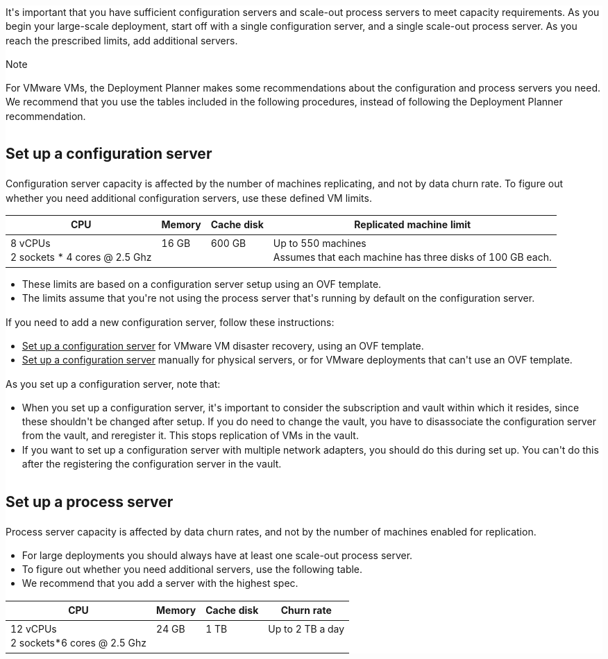 It's important that you have sufficient configuration servers and scale-out process servers to meet capacity requirements. As you begin your large-scale deployment, start off with a single configuration server, and a single scale-out process server. As you reach the prescribed limits, add additional servers.

>[!NOTE]
> For VMware VMs, the Deployment Planner makes some recommendations about the configuration and process servers you need. We recommend that you use the tables included in the following procedures, instead of following the Deployment Planner recommendation. 


## Set up a configuration server
 
Configuration server capacity is affected by the number of machines replicating, and not by data churn rate. To figure out whether you need additional configuration servers, use these defined VM limits.

**CPU** | **Memory** | **Cache disk** | **Replicated machine limit**
 --- | --- | --- | ---
8 vCPUs<br> 2 sockets * 4 cores @ 2.5 Ghz | 16 GB | 600 GB | Up to 550 machines<br> Assumes that each machine has three disks of 100 GB each.

- These limits are based on a configuration server setup using an OVF template.
- The limits assume that you're not using the process server that's running by default on the configuration server.

If you need to add a new configuration server, follow these instructions:

- [Set up a configuration server](vmware-azure-deploy-configuration-server.md) for VMware VM disaster recovery, using an OVF template.
- [Set up a configuration server](physical-azure-set-up-source.md) manually for physical servers, or for VMware deployments that can't use an OVF template.

As you set up a configuration server, note that:

- When you set up a configuration server, it's important to consider the subscription and vault within which it resides, since these shouldn't be changed after setup. If you do need to change the vault, you have to disassociate the configuration server from the vault, and reregister it. This stops replication of VMs in the vault.
- If you want to set up a configuration server with multiple network adapters, you should do this during set up. You can't do this after the registering the configuration server in the vault.

## Set up a process server

Process server capacity is affected by data churn rates, and not by the number of machines enabled for replication.

- For large deployments you should always have at least one scale-out process server.
- To figure out whether you need additional servers, use the following table.
- We recommend that you add a server with the highest spec. 


**CPU** | **Memory** | **Cache disk** | **Churn rate**
 --- | --- | --- | --- 
12 vCPUs<br> 2 sockets*6 cores @ 2.5 Ghz | 24 GB | 1 TB | Up to 2 TB a day
